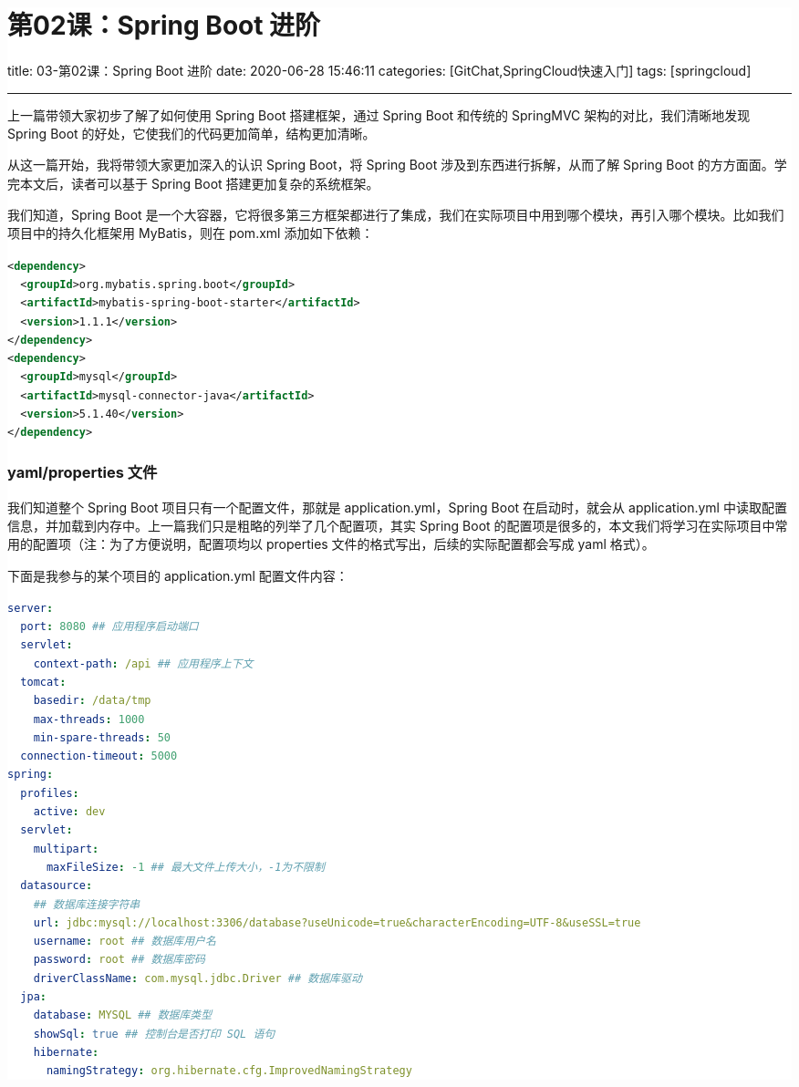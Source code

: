 # 第02课：Spring Boot 进阶

title: 03-第02课：Spring Boot 进阶
date: 2020-06-28 15:46:11
categories: [GitChat,SpringCloud快速入门]
tags: [springcloud]

---

上一篇带领大家初步了解了如何使用 Spring Boot 搭建框架，通过 Spring Boot 和传统的 SpringMVC 架构的对比，我们清晰地发现 Spring Boot 的好处，它使我们的代码更加简单，结构更加清晰。

从这一篇开始，我将带领大家更加深入的认识 Spring Boot，将 Spring Boot 涉及到东西进行拆解，从而了解 Spring Boot 的方方面面。学完本文后，读者可以基于 Spring Boot 搭建更加复杂的系统框架。

我们知道，Spring Boot 是一个大容器，它将很多第三方框架都进行了集成，我们在实际项目中用到哪个模块，再引入哪个模块。比如我们项目中的持久化框架用 MyBatis，则在 pom.xml 添加如下依赖：

```xml
<dependency>
  <groupId>org.mybatis.spring.boot</groupId>
  <artifactId>mybatis-spring-boot-starter</artifactId>
  <version>1.1.1</version>
</dependency>
<dependency>
  <groupId>mysql</groupId>
  <artifactId>mysql-connector-java</artifactId>
  <version>5.1.40</version>
</dependency>
```

### yaml/properties 文件

我们知道整个 Spring Boot 项目只有一个配置文件，那就是 application.yml，Spring Boot 在启动时，就会从 application.yml 中读取配置信息，并加载到内存中。上一篇我们只是粗略的列举了几个配置项，其实 Spring Boot 的配置项是很多的，本文我们将学习在实际项目中常用的配置项（注：为了方便说明，配置项均以 properties 文件的格式写出，后续的实际配置都会写成 yaml 格式）。

下面是我参与的某个项目的 application.yml 配置文件内容：

```yaml
server:
  port: 8080 ## 应用程序启动端口
  servlet:
    context-path: /api ## 应用程序上下文
  tomcat:
    basedir: /data/tmp
    max-threads: 1000
    min-spare-threads: 50
  connection-timeout: 5000
spring:
  profiles:
    active: dev
  servlet:
    multipart:
      maxFileSize: -1 ## 最大文件上传大小，-1为不限制
  datasource:
    ## 数据库连接字符串
    url: jdbc:mysql://localhost:3306/database?useUnicode=true&characterEncoding=UTF-8&useSSL=true
    username: root ## 数据库用户名
    password: root ## 数据库密码
    driverClassName: com.mysql.jdbc.Driver ## 数据库驱动
  jpa:
    database: MYSQL ## 数据库类型
    showSql: true ## 控制台是否打印 SQL 语句
    hibernate:
      namingStrategy: org.hibernate.cfg.ImprovedNamingStrategy
```